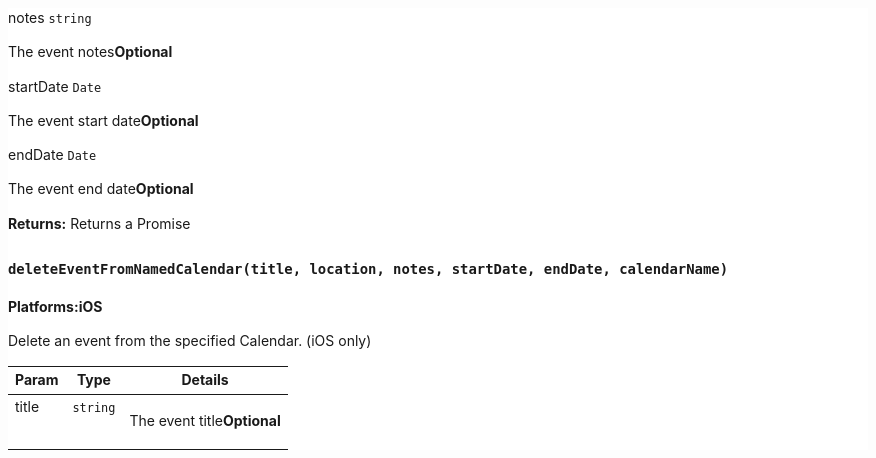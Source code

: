   <tr>
    <td>
      notes</td>
    <td>
      <code>string</code>
    </td>
    <td>
      <p>The event notes<strong class="tag">Optional</strong></p>
</td>
  </tr>
  
  <tr>
    <td>
      startDate</td>
    <td>
      <code>Date</code>
    </td>
    <td>
      <p>The event start date<strong class="tag">Optional</strong></p>
</td>
  </tr>
  
  <tr>
    <td>
      endDate</td>
    <td>
      <code>Date</code>
    </td>
    <td>
      <p>The event end date<strong class="tag">Optional</strong></p>
</td>
  </tr>
  </tbody>
</table>

<div class="return-value" markdown="1">
  <i class="icon ion-arrow-return-left"></i>
  <b>Returns:</b>  Returns a Promise

</div><h3><a class="anchor" name="deleteEventFromNamedCalendar" href="#deleteEventFromNamedCalendar"></a><code>deleteEventFromNamedCalendar(title,&nbsp;location,&nbsp;notes,&nbsp;startDate,&nbsp;endDate,&nbsp;calendarName)</code></h3>



<p>
  <strong>Platforms:</strong><strong class="tag">iOS</strong>&nbsp;</p>


Delete an event from the specified Calendar. (iOS only)

<table class="table param-table" style="margin:0;">
  <thead>
  <tr>
    <th>Param</th>
    <th>Type</th>
    <th>Details</th>
  </tr>
  </thead>
  <tbody>
  <tr>
    <td>
      title</td>
    <td>
      <code>string</code>
    </td>
    <td>
      <p>The event title<strong class="tag">Optional</strong></p>